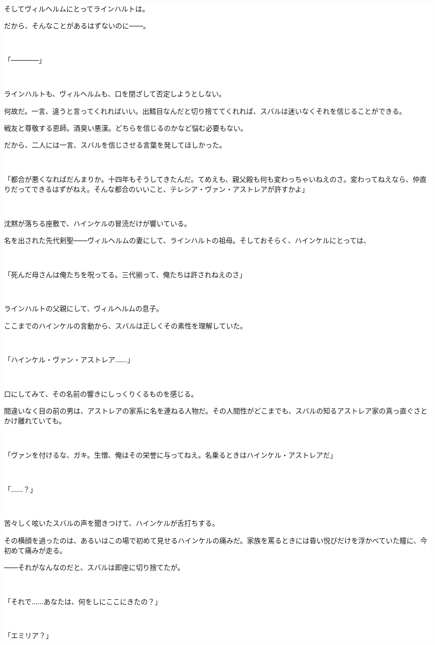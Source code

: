 そしてヴィルヘルムにとってラインハルトは。

だから、そんなことがあるはずないのに――。

　

「――――」

　

ラインハルトも、ヴィルヘルムも、口を閉ざして否定しようとしない。

何故だ。一言、違うと言ってくれればいい。出鱈目なんだと切り捨ててくれれば、スバルは迷いなくそれを信じることができる。

戦友と尊敬する恩師。酒臭い悪漢。どちらを信じるのかなど悩む必要もない。

だから、二人には一言、スバルを信じさせる言葉を発してほしかった。

　

「都合が悪くなればだんまりか。十四年もそうしてきたんだ。てめえも、親父殿も何も変わっちゃいねえのさ。変わってねえなら、仲直りだってできるはずがねえ。そんな都合のいいこと、テレシア・ヴァン・アストレアが許すかよ」

　

沈黙が落ちる座敷で、ハインケルの冒涜だけが響いている。

名を出された先代剣聖――ヴィルヘルムの妻にして、ラインハルトの祖母。そしておそらく、ハインケルにとっては、

　

「死んだ母さんは俺たちを呪ってる。三代揃って、俺たちは許されねえのさ」

　

ラインハルトの父親にして、ヴィルヘルムの息子。

ここまでのハインケルの言動から、スバルは正しくその素性を理解していた。

　

「ハインケル・ヴァン・アストレア……」

　

口にしてみて、その名前の響きにしっくりくるものを感じる。

間違いなく目の前の男は、アストレアの家系に名を連ねる人物だ。その人間性がどこまでも、スバルの知るアストレア家の真っ直ぐさとかけ離れていても。

　

「ヴァンを付けるな、ガキ。生憎、俺はその栄誉に与ってねえ。名乗るときはハインケル・アストレアだ」

　

「……？」

　

苦々しく呟いたスバルの声を聞きつけて、ハインケルが舌打ちする。

その横顔を過ったのは、あるいはこの場で初めて見せるハインケルの痛みだ。家族を罵るときには昏い悦びだけを浮かべていた瞳に、今初めて痛みが走る。

――それがなんなのだと、スバルは即座に切り捨てたが。

　

「それで……あなたは、何をしにここにきたの？」

　

「エミリア？」
